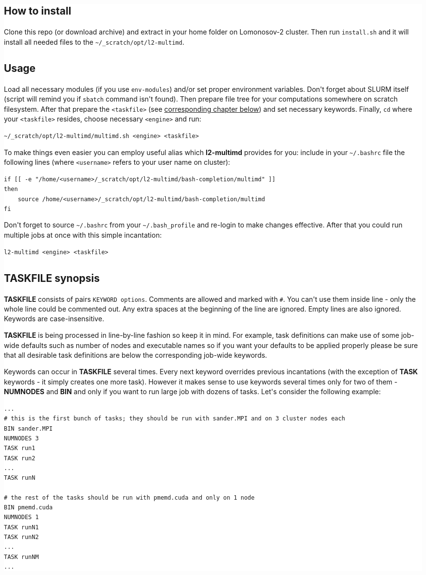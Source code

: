 ## How to install
Clone this repo (or download archive) and extract in your home folder on Lomonosov-2 cluster. Then run `install.sh` and it will install all needed files to the `~/_scratch/opt/l2-multimd`.


## Usage
Load all necessary modules (if you use `env-modules`) and/or set proper environment variables. Don't forget about SLURM itself (script will remind you if `sbatch` command isn't found). Then prepare file tree for your computations somewhere on scratch filesystem. After that prepare the `<taskfile>` (see [corresponding chapter below](#taskfile-synopsis)) and set necessary keywords. Finally, `cd` where your `<taskfile>` resides, choose necessary `<engine>` and run:
```
~/_scratch/opt/l2-multimd/multimd.sh <engine> <taskfile>
```
To make things even easier you can employ useful alias which **l2-multimd** provides for you: include in your `~/.bashrc` file the following lines (where `<username>` refers to your user name on cluster):
```
if [[ -e "/home/<username>/_scratch/opt/l2-multimd/bash-completion/multimd" ]]
then
    source /home/<username>/_scratch/opt/l2-multimd/bash-completion/multimd
fi
```
Don't forget to source `~/.bashrc` from your `~/.bash_profile` and re-login to make changes effective. After that you could run multiple jobs at once with this simple incantation:
```
l2-multimd <engine> <taskfile>
```


## **TASKFILE** synopsis
**TASKFILE** consists of pairs `KEYWORD options`. Comments are allowed and marked with `#`. You can't use them inside line - only the whole line could be commented out. Any extra spaces at the beginning of the line are ignored. Empty lines are also ignored. Keywords are case-insensitive.

**TASKFILE** is being processed in line-by-line fashion so keep it in mind. For example, task definitions can make use of some job-wide defaults such as number of nodes and executable names so if you want your defaults to be applied properly please be sure that all desirable task definitions are below the corresponding job-wide keywords.

Keywords can occur in **TASKFILE** several times. Every next keyword overrides previous incantations (with the exception of **TASK** keywords - it simply creates one more task). However it makes sense to use keywords several times only for two of them - **NUMNODES** and **BIN** and only if you want to run large job with dozens of tasks. Let's consider the following example:
```
...
# this is the first bunch of tasks; they should be run with sander.MPI and on 3 cluster nodes each
BIN sander.MPI
NUMNODES 3
TASK run1
TASK run2
...
TASK runN

# the rest of the tasks should be run with pmemd.cuda and only on 1 node
BIN pmemd.cuda
NUMNODES 1
TASK runN1
TASK runN2
...
TASK runNM
...
```
